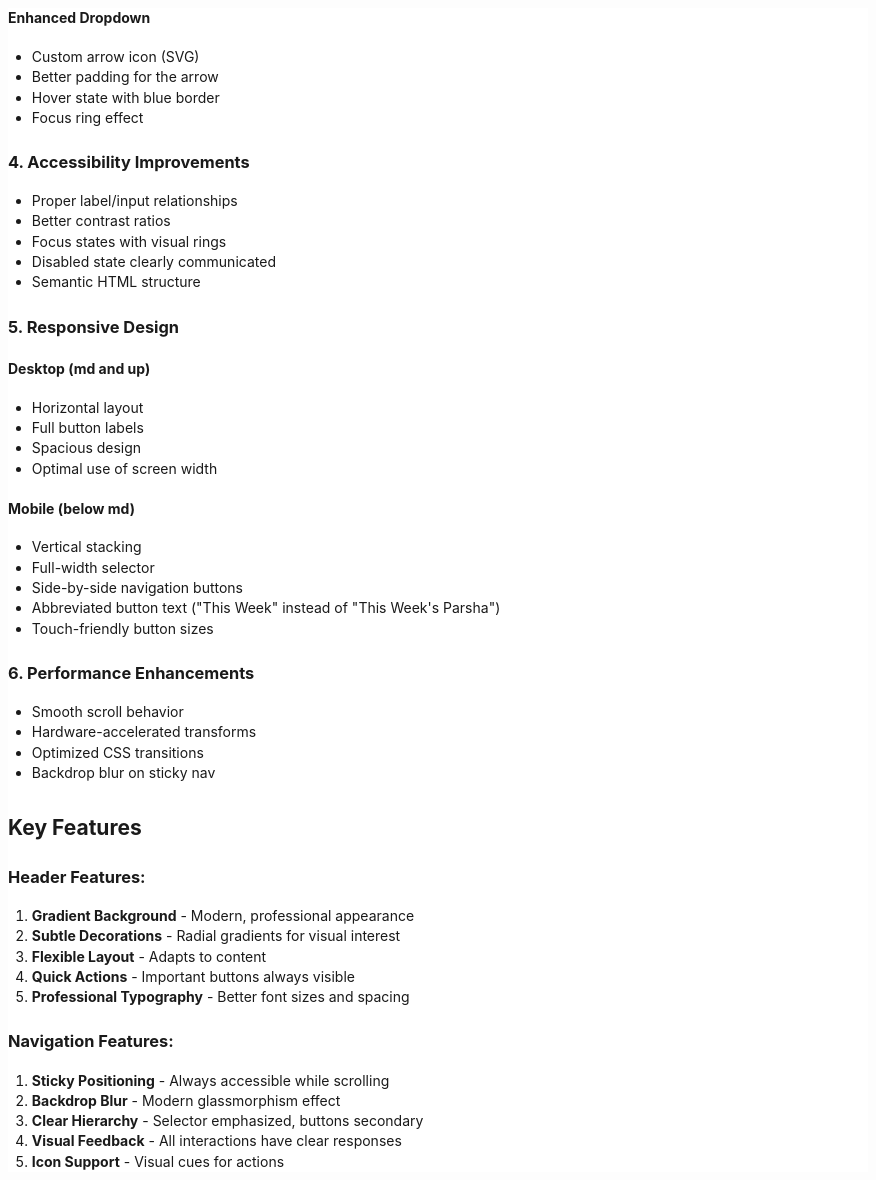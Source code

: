 #### Enhanced Dropdown
- Custom arrow icon (SVG)
- Better padding for the arrow
- Hover state with blue border
- Focus ring effect

### 4. **Accessibility Improvements**
- Proper label/input relationships
- Better contrast ratios
- Focus states with visual rings
- Disabled state clearly communicated
- Semantic HTML structure

### 5. **Responsive Design**

#### Desktop (md and up)
- Horizontal layout
- Full button labels
- Spacious design
- Optimal use of screen width

#### Mobile (below md)
- Vertical stacking
- Full-width selector
- Side-by-side navigation buttons
- Abbreviated button text ("This Week" instead of "This Week's Parsha")
- Touch-friendly button sizes

### 6. **Performance Enhancements**
- Smooth scroll behavior
- Hardware-accelerated transforms
- Optimized CSS transitions
- Backdrop blur on sticky nav

## Key Features

### Header Features:
1. **Gradient Background** - Modern, professional appearance
2. **Subtle Decorations** - Radial gradients for visual interest
3. **Flexible Layout** - Adapts to content
4. **Quick Actions** - Important buttons always visible
5. **Professional Typography** - Better font sizes and spacing

### Navigation Features:
1. **Sticky Positioning** - Always accessible while scrolling
2. **Backdrop Blur** - Modern glassmorphism effect
3. **Clear Hierarchy** - Selector emphasized, buttons secondary
4. **Visual Feedback** - All interactions have clear responses
5. **Icon Support** - Visual cues for actions
